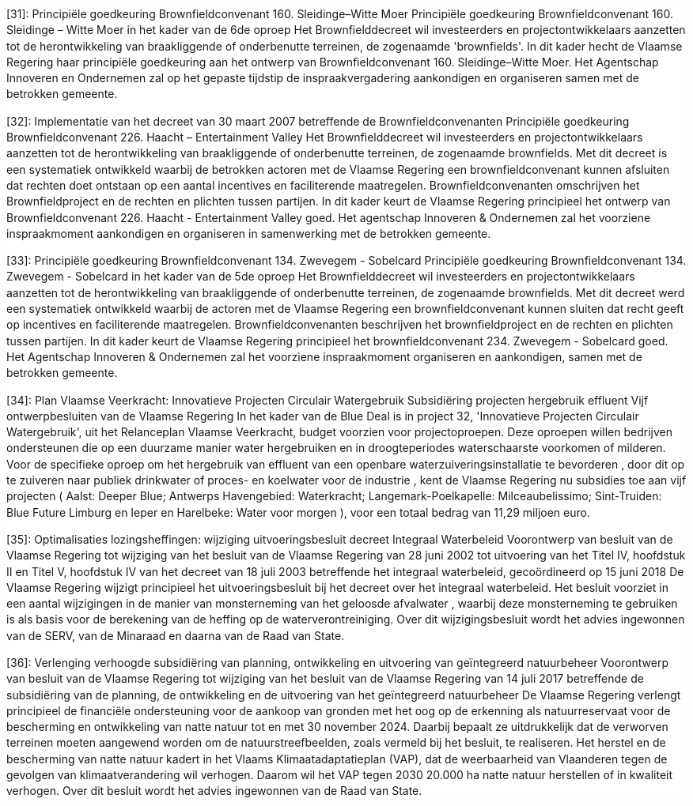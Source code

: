 \[31\]: Principiële goedkeuring Brownfieldconvenant 160. Sleidinge–Witte Moer Principiële goedkeuring Brownfieldconvenant 160. Sleidinge – Witte Moer in het kader van de 6de oproep  Het Brownfielddecreet wil investeerders en projectontwikkelaars aanzetten tot de herontwikkeling van braakliggende of onderbenutte terreinen, de zogenaamde 'brownfields'. In dit kader hecht de Vlaamse Regering haar principiële goedkeuring aan het ontwerp van Brownfieldconvenant 160. Sleidinge–Witte Moer. Het Agentschap Innoveren en Ondernemen zal op het gepaste tijdstip de inspraakvergadering aankondigen en organiseren samen met de betrokken gemeente.

\[32\]: Implementatie van het decreet van 30 maart 2007 betreffende de Brownfieldconvenanten Principiële goedkeuring Brownfieldconvenant 226. Haacht – Entertainment Valley  ​​Het Brownfielddecreet wil investeerders en projectontwikkelaars aanzetten tot de herontwikkeling van braakliggende of onderbenutte terreinen, de zogenaamde brownfields. Met dit decreet is een systematiek ontwikkeld waarbij de betrokken actoren met de Vlaamse Regering een brownfieldconvenant kunnen afsluiten dat rechten doet ontstaan op een aantal incentives en faciliterende maatregelen. Brownfieldconvenanten omschrijven het Brownfieldproject en de rechten en plichten tussen partijen. ​In dit kader  keurt de Vlaamse Regering principieel het ontwerp van Brownfieldconvenant 226. Haacht - Entertainment Valley goed.  Het agentschap Innoveren & Ondernemen zal het voorziene inspraakmoment aankondigen en organiseren in samenwerking met de betrokken gemeente.

\[33\]: Principiële goedkeuring Brownfieldconvenant 134. Zwevegem - Sobelcard Principiële goedkeuring Brownfieldconvenant 134. Zwevegem - Sobelcard in het kader van de 5de oproep  Het Brownfielddecreet wil investeerders en projectontwikkelaars aanzetten tot de herontwikkeling van braakliggende of onderbenutte terreinen, de zogenaamde brownfields. Met dit decreet werd een systematiek ontwikkeld waarbij de actoren met de Vlaamse Regering een brownfieldconvenant kunnen sluiten dat recht geeft op incentives en faciliterende maatregelen. Brownfieldconvenanten beschrijven het brownfieldproject en de rechten en plichten tussen partijen. In dit kader keurt  de Vlaamse Regering principieel het brownfieldconvenant 234. Zwevegem \- Sobelcard goed. Het Agentschap Innoveren & Ondernemen zal het voorziene inspraakmoment organiseren en aankondigen, samen met de betrokken gemeente.

\[34\]: Plan Vlaamse Veerkracht: Innovatieve Projecten Circulair Watergebruik Subsidiëring projecten hergebruik effluent Vijf ontwerpbesluiten van de Vlaamse Regering  In het kader van de Blue Deal is in  project 32, 'Innovatieve Projecten Circulair Watergebruik',  uit het Relanceplan Vlaamse Veerkracht, budget voorzien voor projectoproepen. Deze oproepen willen bedrijven ondersteunen die op een duurzame manier water hergebruiken en in droogteperiodes waterschaarste voorkomen of milderen. Voor de specifieke  oproep om het hergebruik van effluent van een openbare waterzuiveringsinstallatie te bevorderen , door dit  op te zuiveren naar publiek drinkwater of proces- en koelwater voor de industrie , kent de Vlaamse Regering nu   subsidies toe  aan vijf projecten  ( Aalst: Deeper Blue; Antwerps Havengebied: Waterkracht; Langemark-Poelkapelle: Milceaubelissimo; Sint-Truiden: Blue Future Limburg en Ieper en Harelbeke: Water voor morgen ), voor een totaal bedrag van  11,29 miljoen euro.

\[35\]: Optimalisaties lozingsheffingen: wijziging uitvoeringsbesluit decreet Integraal Waterbeleid Voorontwerp van besluit van de Vlaamse Regering tot wijziging van het besluit van de Vlaamse Regering van 28 juni 2002 tot uitvoering van het Titel IV, hoofdstuk II en Titel V, hoofdstuk IV van het decreet van 18 juli 2003 betreffende het integraal waterbeleid, gecoördineerd op 15 juni 2018  De Vlaamse Regering wijzigt principieel het uitvoeringsbesluit bij het decreet over het integraal waterbeleid. Het besluit voorziet in een aantal wijzigingen in de manier van monsterneming van het geloosde afvalwater , waarbij deze monsterneming te gebruiken is als basis voor de berekening van de heffing op de waterverontreiniging. Over dit wijzigingsbesluit wordt het advies ingewonnen van de SERV, van de Minaraad en daarna van de Raad van State.

\[36\]: Verlenging verhoogde subsidiëring van planning, ontwikkeling en uitvoering van geïntegreerd natuurbeheer Voorontwerp van besluit van de Vlaamse Regering tot wijziging van het besluit van de Vlaamse Regering van 14 juli 2017 betreffende de subsidiëring van de planning, de ontwikkeling en de uitvoering van het geïntegreerd natuurbeheer  De Vlaamse Regering verlengt principieel de financiële ondersteuning voor de aankoop van gronden met het oog op de erkenning als natuurreservaat voor de bescherming en ontwikkeling van natte natuur tot en met 30 november 2024. Daarbij bepaalt ze uitdrukkelijk dat de verworven terreinen moeten aangewend worden om de natuurstreefbeelden, zoals vermeld bij het besluit, te realiseren. Het herstel en de bescherming van natte natuur kadert in het Vlaams Klimaatadaptatieplan (VAP), dat de weerbaarheid van Vlaanderen tegen de gevolgen van klimaatverandering wil verhogen. Daarom wil het VAP tegen 2030 20.000 ha natte natuur herstellen of in kwaliteit verhogen. Over dit besluit wordt het advies ingewonnen van de Raad van State.
